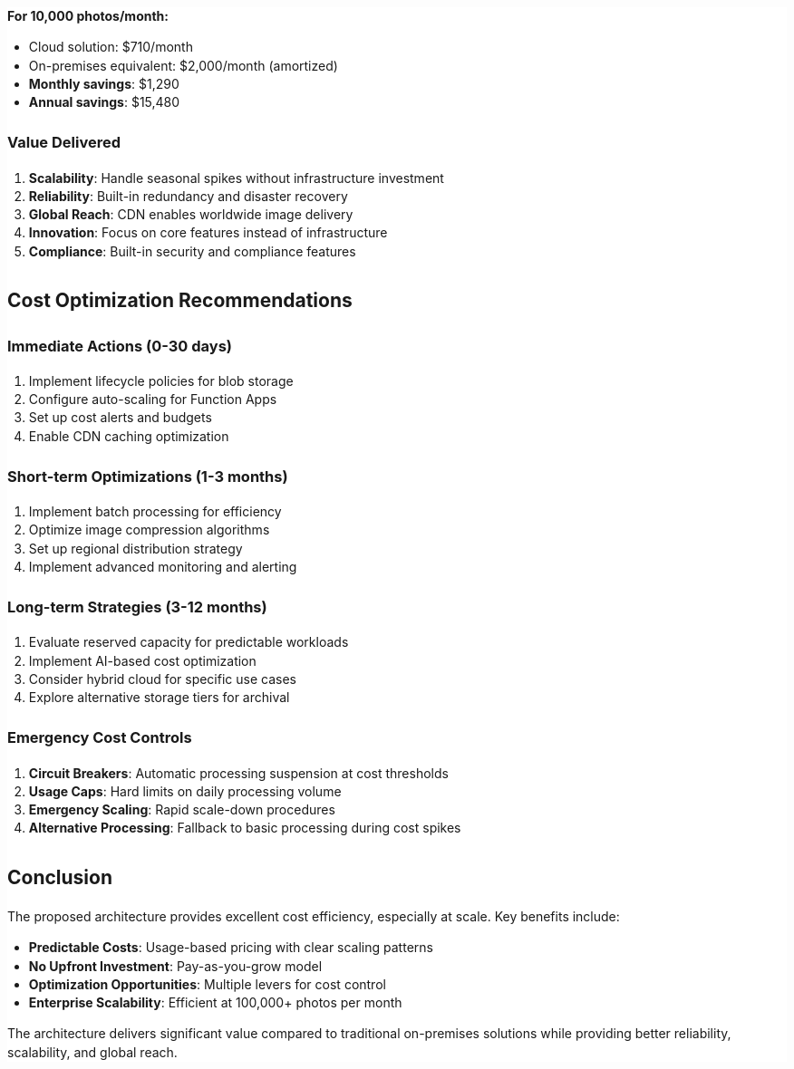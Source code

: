 **For 10,000 photos/month:**
- Cloud solution: $710/month
- On-premises equivalent: $2,000/month (amortized)
- **Monthly savings**: $1,290
- **Annual savings**: $15,480

### Value Delivered

1. **Scalability**: Handle seasonal spikes without infrastructure investment
2. **Reliability**: Built-in redundancy and disaster recovery
3. **Global Reach**: CDN enables worldwide image delivery
4. **Innovation**: Focus on core features instead of infrastructure
5. **Compliance**: Built-in security and compliance features

## Cost Optimization Recommendations

### Immediate Actions (0-30 days)
1. Implement lifecycle policies for blob storage
2. Configure auto-scaling for Function Apps
3. Set up cost alerts and budgets
4. Enable CDN caching optimization

### Short-term Optimizations (1-3 months)
1. Implement batch processing for efficiency
2. Optimize image compression algorithms
3. Set up regional distribution strategy
4. Implement advanced monitoring and alerting

### Long-term Strategies (3-12 months)
1. Evaluate reserved capacity for predictable workloads
2. Implement AI-based cost optimization
3. Consider hybrid cloud for specific use cases
4. Explore alternative storage tiers for archival

### Emergency Cost Controls
1. **Circuit Breakers**: Automatic processing suspension at cost thresholds
2. **Usage Caps**: Hard limits on daily processing volume
3. **Emergency Scaling**: Rapid scale-down procedures
4. **Alternative Processing**: Fallback to basic processing during cost spikes

## Conclusion

The proposed architecture provides excellent cost efficiency, especially at scale. Key benefits include:

- **Predictable Costs**: Usage-based pricing with clear scaling patterns
- **No Upfront Investment**: Pay-as-you-grow model
- **Optimization Opportunities**: Multiple levers for cost control
- **Enterprise Scalability**: Efficient at 100,000+ photos per month

The architecture delivers significant value compared to traditional on-premises solutions while providing better reliability, scalability, and global reach.